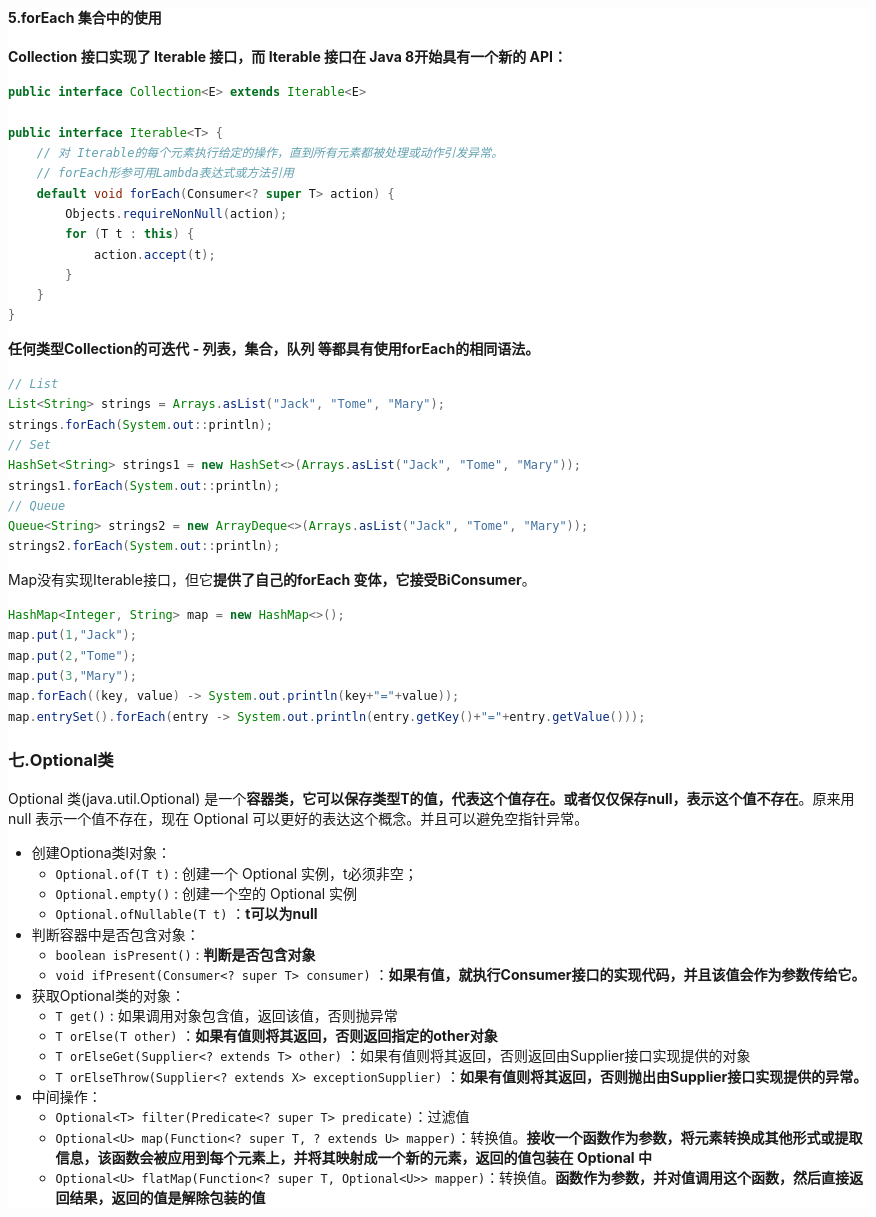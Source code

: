 #### 5.forEach 集合中的使用

**Collection 接口实现了 Iterable 接口，而 Iterable 接口在 Java 8开始具有一个新的 API：**

```java
public interface Collection<E> extends Iterable<E>

public interface Iterable<T> {
	// 对 Iterable的每个元素执行给定的操作，直到所有元素都被处理或动作引发异常。
	// forEach形参可用Lambda表达式或方法引用
	default void forEach(Consumer<? super T> action) {
        Objects.requireNonNull(action);
        for (T t : this) {
            action.accept(t);
        }
    }
}
```

**任何类型Collection的可迭代 - 列表，集合，队列 等都具有使用forEach的相同语法。**

```java
// List
List<String> strings = Arrays.asList("Jack", "Tome", "Mary");
strings.forEach(System.out::println);
// Set
HashSet<String> strings1 = new HashSet<>(Arrays.asList("Jack", "Tome", "Mary"));
strings1.forEach(System.out::println);
// Queue
Queue<String> strings2 = new ArrayDeque<>(Arrays.asList("Jack", "Tome", "Mary"));
strings2.forEach(System.out::println);
```

Map没有实现Iterable接口，但它**提供了自己的forEach 变体，它接受BiConsumer**。

```java
HashMap<Integer, String> map = new HashMap<>();
map.put(1,"Jack");
map.put(2,"Tome");
map.put(3,"Mary");
map.forEach((key, value) -> System.out.println(key+"="+value));
map.entrySet().forEach(entry -> System.out.println(entry.getKey()+"="+entry.getValue()));
```

### 七.Optional类

Optional<T> 类(java.util.Optional) 是一个**容器类，它可以保存类型T的值，代表这个值存在。或者仅仅保存null，表示这个值不存在**。原来用 null 表示一个值不存在，现在 Optional 可以更好的表达这个概念。并且可以避免空指针异常。

- 创建Optiona类l对象：
  - `Optional.of(T t)` : 创建一个 Optional 实例，t必须非空；
  - `Optional.empty()` : 创建一个空的 Optional 实例
  - `Optional.ofNullable(T t)` ：**t可以为null**
- 判断容器中是否包含对象：
  - `boolean isPresent()` : **判断是否包含对象**
  - `void ifPresent(Consumer<? super T> consumer)` ：**如果有值，就执行Consumer接口的实现代码，并且该值会作为参数传给它。**
- 获取Optional类的对象：
  - `T get()` : 如果调用对象包含值，返回该值，否则抛异常
  - `T orElse(T other)` ：**如果有值则将其返回，否则返回指定的other对象**
  - `T orElseGet(Supplier<? extends T> other)` ：如果有值则将其返回，否则返回由Supplier接口实现提供的对象
  - `T orElseThrow(Supplier<? extends X> exceptionSupplier)` ：**如果有值则将其返回，否则抛出由Supplier接口实现提供的异常。**
- 中间操作：
  - `Optional<T> filter(Predicate<? super T> predicate)`：过滤值
  - `Optional<U> map(Function<? super T, ? extends U> mapper)`：转换值。**接收一个函数作为参数，将元素转换成其他形式或提取信息，该函数会被应用到每个元素上，并将其映射成一个新的元素，返回的值包装在 Optional 中**
  - `Optional<U> flatMap(Function<? super T, Optional<U>> mapper)`：转换值。**函数作为参数，并对值调用这个函数，然后直接返回结果，返回的值是解除包装的值**
